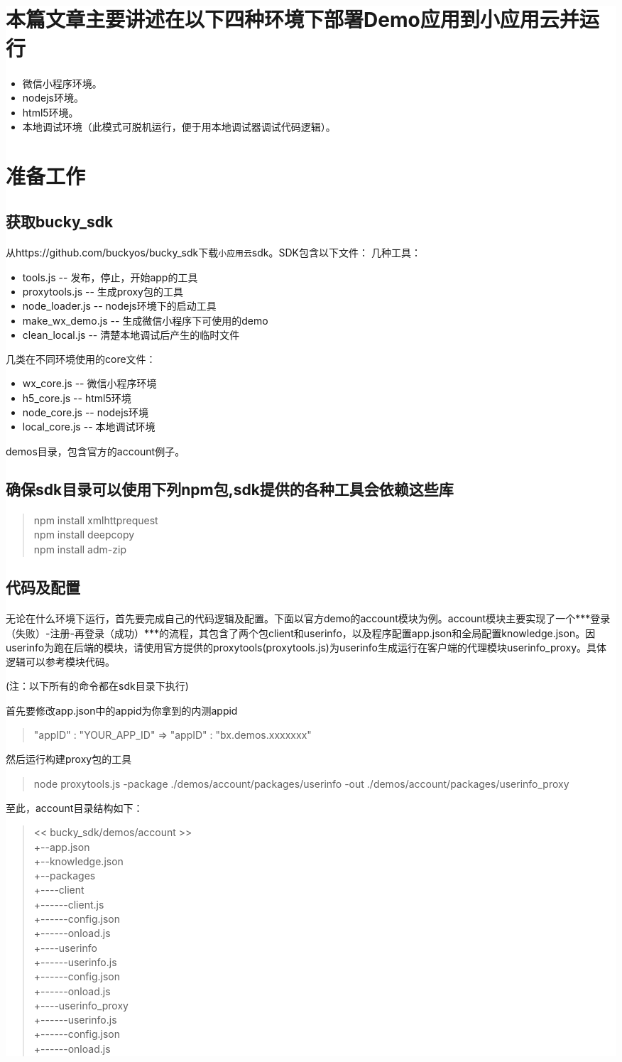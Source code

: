 # 本篇文章主要讲述在以下四种环境下部署Demo应用到小应用云并运行
* 微信小程序环境。
* nodejs环境。
* html5环境。
* 本地调试环境（此模式可脱机运行，便于用本地调试器调试代码逻辑）。

# 准备工作
## 获取bucky_sdk
从https://github.com/buckyos/bucky_sdk下载`小应用云`sdk。SDK包含以下文件：
几种工具：
+ tools.js -- 发布，停止，开始app的工具
+ proxytools.js -- 生成proxy包的工具
+ node_loader.js -- nodejs环境下的启动工具
+ make_wx_demo.js -- 生成微信小程序下可使用的demo
+ clean_local.js -- 清楚本地调试后产生的临时文件

几类在不同环境使用的core文件：
+ wx_core.js -- 微信小程序环境
+ h5_core.js -- html5环境
+ node_core.js -- nodejs环境
+ local_core.js -- 本地调试环境

demos目录，包含官方的account例子。

## 确保sdk目录可以使用下列npm包,sdk提供的各种工具会依赖这些库
>npm install xmlhttprequest  
>npm install deepcopy  
>npm install adm-zip

## 代码及配置
无论在什么环境下运行，首先要完成自己的代码逻辑及配置。下面以官方demo的account模块为例。account模块主要实现了一个***登录（失败）-注册-再登录（成功）***的流程，其包含了两个包client和userinfo，以及程序配置app.json和全局配置knowledge.json。因userinfo为跑在后端的模块，请使用官方提供的proxytools(proxytools.js)为userinfo生成运行在客户端的代理模块userinfo_proxy。具体逻辑可以参考模块代码。

(注：以下所有的命令都在sdk目录下执行)

首先要修改app.json中的appid为你拿到的内测appid
>"appID" : "YOUR_APP_ID" => "appID" : "bx.demos.xxxxxxx" 

然后运行构建proxy包的工具
>node proxytools.js -package ./demos/account/packages/userinfo -out ./demos/account/packages/userinfo_proxy

至此，account目录结构如下：
><< bucky_sdk/demos/account >>  
>+--app.json  
>+--knowledge.json  
>+--packages  
>+----client  
>+------client.js  
>+------config.json  
>+------onload.js  
>+----userinfo  
>+------userinfo.js  
>+------config.json  
>+------onload.js  
>+----userinfo_proxy  
>+------userinfo.js  
>+------config.json  
>+------onload.js  
